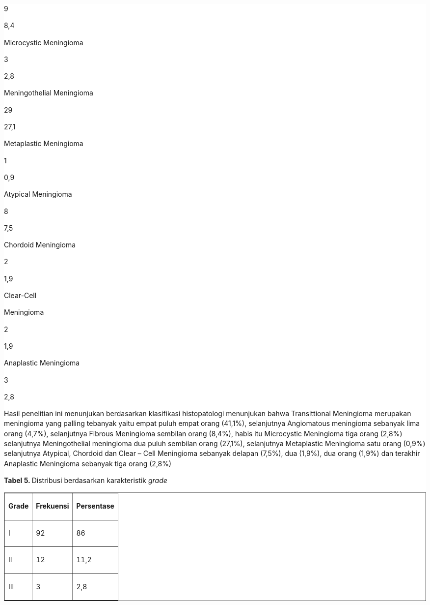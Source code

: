 <p><span class="font5">9</span></p></td><td style="vertical-align:top;">
<p><span class="font5">8,4</span></p></td></tr>
<tr><td style="vertical-align:bottom;">
<p><span class="font5">Microcystic Meningioma</span></p></td><td style="vertical-align:top;">
<p><span class="font5">3</span></p></td><td style="vertical-align:top;">
<p><span class="font5">2,8</span></p></td></tr>
<tr><td style="vertical-align:bottom;">
<p><span class="font5">Meningothelial Meningioma</span></p></td><td style="vertical-align:top;">
<p><span class="font5">29</span></p></td><td style="vertical-align:top;">
<p><span class="font5">27,1</span></p></td></tr>
<tr><td style="vertical-align:bottom;">
<p><span class="font5">Metaplastic Meningioma</span></p></td><td style="vertical-align:top;">
<p><span class="font5">1</span></p></td><td style="vertical-align:top;">
<p><span class="font5">0,9</span></p></td></tr>
<tr><td style="vertical-align:top;">
<p><span class="font5">Atypical Meningioma</span></p></td><td style="vertical-align:top;">
<p><span class="font5">8</span></p></td><td style="vertical-align:top;">
<p><span class="font5">7,5</span></p></td></tr>
<tr><td style="vertical-align:bottom;">
<p><span class="font5">Chordoid Meningioma</span></p></td><td style="vertical-align:middle;">
<p><span class="font5">2</span></p></td><td style="vertical-align:middle;">
<p><span class="font5">1,9</span></p></td></tr>
<tr><td style="vertical-align:bottom;">
<p><span class="font5">Clear-Cell</span></p>
<p><span class="font5">Meningioma</span></p></td><td style="vertical-align:top;">
<p><span class="font5">2</span></p></td><td style="vertical-align:top;">
<p><span class="font5">1,9</span></p></td></tr>
<tr><td style="vertical-align:top;">
<p><span class="font5">Anaplastic Meningioma</span></p></td><td style="vertical-align:top;">
<p><span class="font5">3</span></p></td><td style="vertical-align:top;">
<p><span class="font5">2,8</span></p></td></tr>
</table>
<p><span class="font5">Hasil penelitian ini menunjukan berdasarkan klasifikasi histopatologi menunjukan bahwa Transittional Meningioma merupakan meningioma yang palling tebanyak yaitu empat puluh empat orang (41,1%), selanjutnya Angiomatous meningioma sebanyak lima orang (4,7%), selanjutnya Fibrous Meningioma sembilan orang (8,4%), habis itu Microcystic Meningioma tiga orang (2,8%) selanjutnya Meningothelial meningioma dua puluh sembilan orang (27,1%), selanjutnya Metaplastic Meningioma satu orang (0,9%) selanjutnya Atypical, Chordoid dan Clear – Cell Meningioma sebanyak delapan (7,5%), dua (1,9%), dua orang (1,9%) dan terakhir Anaplastic Meningioma sebanyak tiga orang (2,8%)</span></p>
<p><span class="font5" style="font-weight:bold;">Tabel 5. </span><span class="font5">Distribusi berdasarkan karakteristik </span><span class="font5" style="font-style:italic;">grade</span></p>
<table border="1">
<tr><td style="vertical-align:bottom;">
<p><span class="font5" style="font-weight:bold;">Grade</span></p></td><td style="vertical-align:bottom;">
<p><span class="font5" style="font-weight:bold;">Frekuensi</span></p></td><td style="vertical-align:bottom;">
<p><span class="font5" style="font-weight:bold;">Persentase</span></p></td></tr>
<tr><td style="vertical-align:bottom;">
<p><span class="font5">I</span></p></td><td style="vertical-align:bottom;">
<p><span class="font5">92</span></p></td><td style="vertical-align:bottom;">
<p><span class="font5">86</span></p></td></tr>
<tr><td style="vertical-align:bottom;">
<p><span class="font5">II</span></p></td><td style="vertical-align:bottom;">
<p><span class="font5">12</span></p></td><td style="vertical-align:bottom;">
<p><span class="font5">11,2</span></p></td></tr>
<tr><td style="vertical-align:bottom;">
<p><span class="font5">III</span></p></td><td style="vertical-align:bottom;">
<p><span class="font5">3</span></p></td><td style="vertical-align:bottom;">
<p><span class="font5">2,8</span></p></td></tr>
</table>